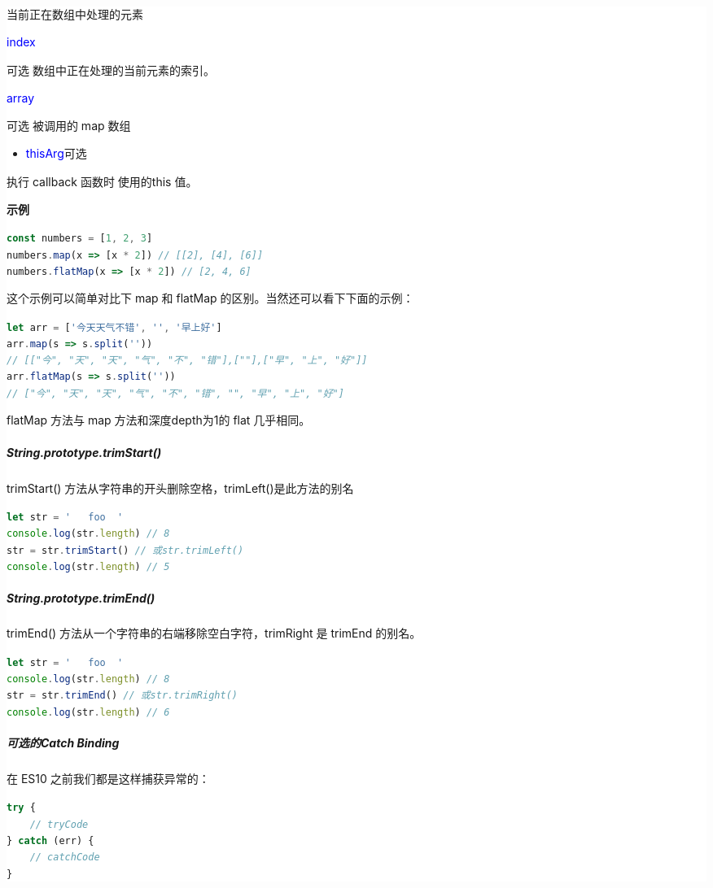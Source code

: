 当前正在数组中处理的元素

<font color=blue>index</font>

可选 数组中正在处理的当前元素的索引。

<font color=blue>array</font>

可选 被调用的 map 数组

- <font color=blue>thisArg</font>可选

执行 callback 函数时 使用的this 值。

**示例**

```js
const numbers = [1, 2, 3]
numbers.map(x => [x * 2]) // [[2], [4], [6]]
numbers.flatMap(x => [x * 2]) // [2, 4, 6]
```

这个示例可以简单对比下 map 和 flatMap 的区别。当然还可以看下下面的示例：

```js
let arr = ['今天天气不错', '', '早上好']
arr.map(s => s.split(''))
// [["今", "天", "天", "气", "不", "错"],[""],["早", "上", "好"]]
arr.flatMap(s => s.split(''))
// ["今", "天", "天", "气", "不", "错", "", "早", "上", "好"]
```

flatMap 方法与 map 方法和深度depth为1的 flat 几乎相同。

##### String.prototype.trimStart()

trimStart() 方法从字符串的开头删除空格，trimLeft()是此方法的别名

```js
let str = '   foo  '
console.log(str.length) // 8
str = str.trimStart() // 或str.trimLeft()
console.log(str.length) // 5
```

##### String.prototype.trimEnd()

trimEnd() 方法从一个字符串的右端移除空白字符，trimRight 是 trimEnd 的别名。

```js
let str = '   foo  '
console.log(str.length) // 8
str = str.trimEnd() // 或str.trimRight()
console.log(str.length) // 6
```

##### 可选的Catch Binding

在 ES10 之前我们都是这样捕获异常的：

```js
try {
    // tryCode
} catch (err) {
    // catchCode
}
```

